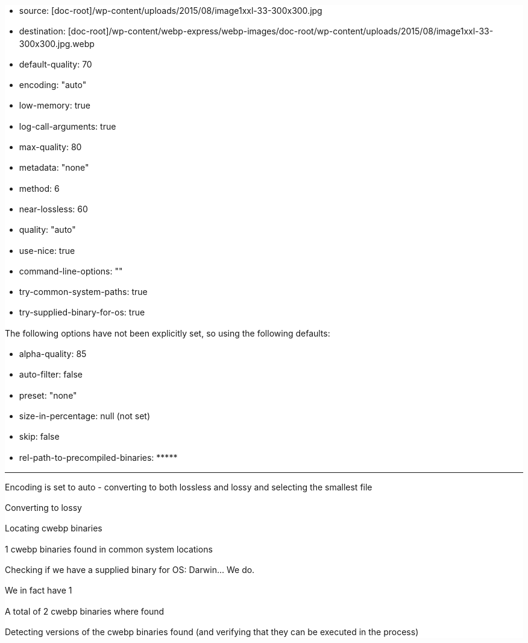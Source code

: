 - source: [doc-root]/wp-content/uploads/2015/08/image1xxl-33-300x300.jpg

- destination: [doc-root]/wp-content/webp-express/webp-images/doc-root/wp-content/uploads/2015/08/image1xxl-33-300x300.jpg.webp

- default-quality: 70

- encoding: "auto"

- low-memory: true

- log-call-arguments: true

- max-quality: 80

- metadata: "none"

- method: 6

- near-lossless: 60

- quality: "auto"

- use-nice: true

- command-line-options: ""

- try-common-system-paths: true

- try-supplied-binary-for-os: true


The following options have not been explicitly set, so using the following defaults:

- alpha-quality: 85

- auto-filter: false

- preset: "none"

- size-in-percentage: null (not set)

- skip: false

- rel-path-to-precompiled-binaries: *****

------------


Encoding is set to auto - converting to both lossless and lossy and selecting the smallest file


Converting to lossy

Locating cwebp binaries

1 cwebp binaries found in common system locations

Checking if we have a supplied binary for OS: Darwin... We do.

We in fact have 1

A total of 2 cwebp binaries where found

Detecting versions of the cwebp binaries found (and verifying that they can be executed in the process)
